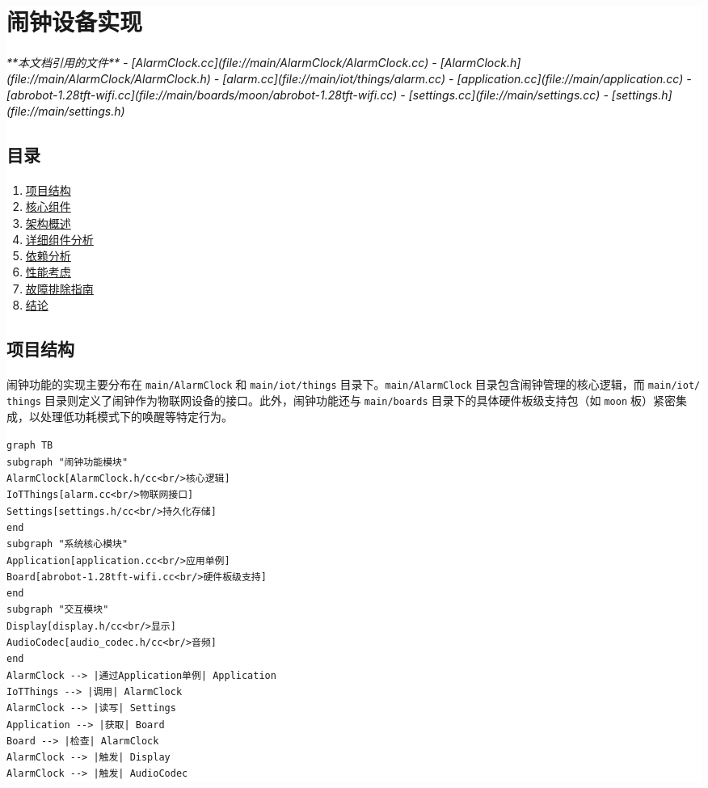 # 闹钟设备实现

<cite>
**本文档引用的文件**   
- [AlarmClock.cc](file://main/AlarmClock/AlarmClock.cc)
- [AlarmClock.h](file://main/AlarmClock/AlarmClock.h)
- [alarm.cc](file://main/iot/things/alarm.cc)
- [application.cc](file://main/application.cc)
- [abrobot-1.28tft-wifi.cc](file://main/boards/moon/abrobot-1.28tft-wifi.cc)
- [settings.cc](file://main/settings.cc)
- [settings.h](file://main/settings.h)
</cite>

## 目录
1. [项目结构](#项目结构)
2. [核心组件](#核心组件)
3. [架构概述](#架构概述)
4. [详细组件分析](#详细组件分析)
5. [依赖分析](#依赖分析)
6. [性能考虑](#性能考虑)
7. [故障排除指南](#故障排除指南)
8. [结论](#结论)

## 项目结构

闹钟功能的实现主要分布在 `main/AlarmClock` 和 `main/iot/things` 目录下。`main/AlarmClock` 目录包含闹钟管理的核心逻辑，而 `main/iot/things` 目录则定义了闹钟作为物联网设备的接口。此外，闹钟功能还与 `main/boards` 目录下的具体硬件板级支持包（如 `moon` 板）紧密集成，以处理低功耗模式下的唤醒等特定行为。

```mermaid
graph TB
subgraph "闹钟功能模块"
AlarmClock[AlarmClock.h/cc<br/>核心逻辑]
IoTThings[alarm.cc<br/>物联网接口]
Settings[settings.h/cc<br/>持久化存储]
end
subgraph "系统核心模块"
Application[application.cc<br/>应用单例]
Board[abrobot-1.28tft-wifi.cc<br/>硬件板级支持]
end
subgraph "交互模块"
Display[display.h/cc<br/>显示]
AudioCodec[audio_codec.h/cc<br/>音频]
end
AlarmClock --> |通过Application单例| Application
IoTThings --> |调用| AlarmClock
AlarmClock --> |读写| Settings
Application --> |获取| Board
Board --> |检查| AlarmClock
AlarmClock --> |触发| Display
AlarmClock --> |触发| AudioCodec
```
